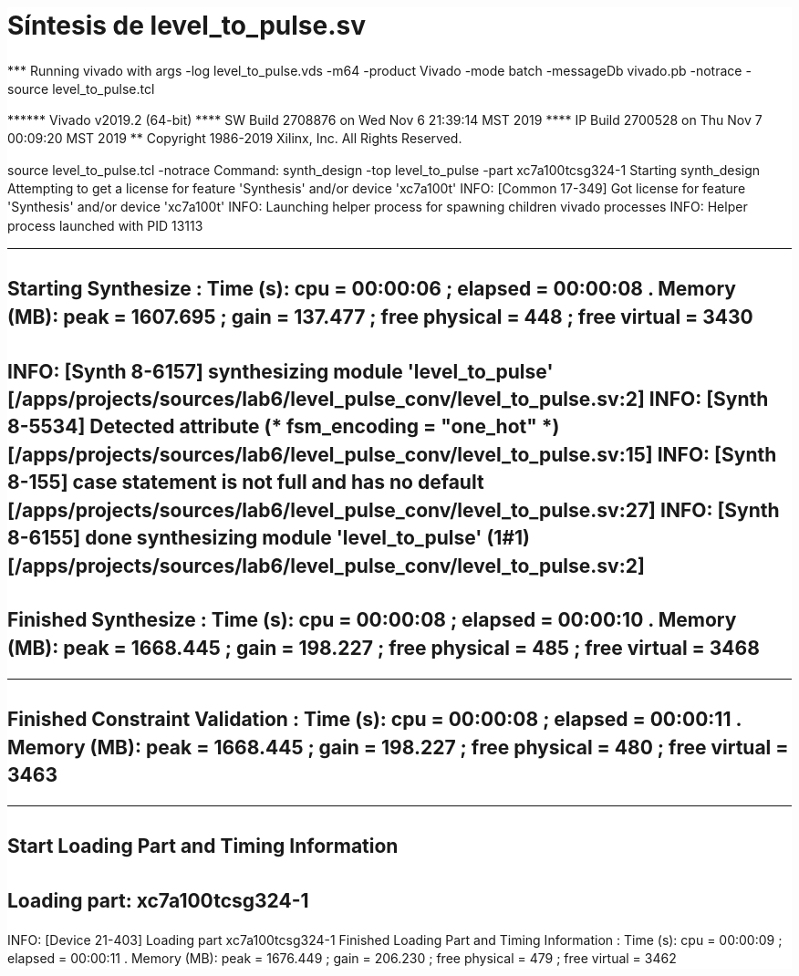 # Síntesis de level_to_pulse.sv

*** Running vivado
    with args -log level_to_pulse.vds -m64 -product Vivado -mode batch -messageDb vivado.pb -notrace -source level_to_pulse.tcl


****** Vivado v2019.2 (64-bit)
  **** SW Build 2708876 on Wed Nov  6 21:39:14 MST 2019
  **** IP Build 2700528 on Thu Nov  7 00:09:20 MST 2019
    ** Copyright 1986-2019 Xilinx, Inc. All Rights Reserved.

source level_to_pulse.tcl -notrace
Command: synth_design -top level_to_pulse -part xc7a100tcsg324-1
Starting synth_design
Attempting to get a license for feature 'Synthesis' and/or device 'xc7a100t'
INFO: [Common 17-349] Got license for feature 'Synthesis' and/or device 'xc7a100t'
INFO: Launching helper process for spawning children vivado processes
INFO: Helper process launched with PID 13113 





---------------------------------------------------------------------------------
Starting Synthesize : Time (s): cpu = 00:00:06 ; elapsed = 00:00:08 . Memory (MB): peak = 1607.695 ; gain = 137.477 ; free physical = 448 ; free virtual = 3430
---------------------------------------------------------------------------------
INFO: [Synth 8-6157] synthesizing module 'level_to_pulse' [/apps/projects/sources/lab6/level_pulse_conv/level_to_pulse.sv:2]
INFO: [Synth 8-5534] Detected attribute (* fsm_encoding = "one_hot" *) [/apps/projects/sources/lab6/level_pulse_conv/level_to_pulse.sv:15]
INFO: [Synth 8-155] case statement is not full and has no default [/apps/projects/sources/lab6/level_pulse_conv/level_to_pulse.sv:27]
INFO: [Synth 8-6155] done synthesizing module 'level_to_pulse' (1#1) [/apps/projects/sources/lab6/level_pulse_conv/level_to_pulse.sv:2]
---------------------------------------------------------------------------------
Finished Synthesize : Time (s): cpu = 00:00:08 ; elapsed = 00:00:10 . Memory (MB): peak = 1668.445 ; gain = 198.227 ; free physical = 485 ; free virtual = 3468
---------------------------------------------------------------------------------





---------------------------------------------------------------------------------
Finished Constraint Validation : Time (s): cpu = 00:00:08 ; elapsed = 00:00:11 . Memory (MB): peak = 1668.445 ; gain = 198.227 ; free physical = 480 ; free virtual = 3463
---------------------------------------------------------------------------------
---------------------------------------------------------------------------------
Start Loading Part and Timing Information
---------------------------------------------------------------------------------
Loading part: xc7a100tcsg324-1
---------------------------------------------------------------------------------
INFO: [Device 21-403] Loading part xc7a100tcsg324-1
Finished Loading Part and Timing Information : Time (s): cpu = 00:00:09 ; elapsed = 00:00:11 . Memory (MB): peak = 1676.449 ; gain = 206.230 ; free physical = 479 ; free virtual = 3462
